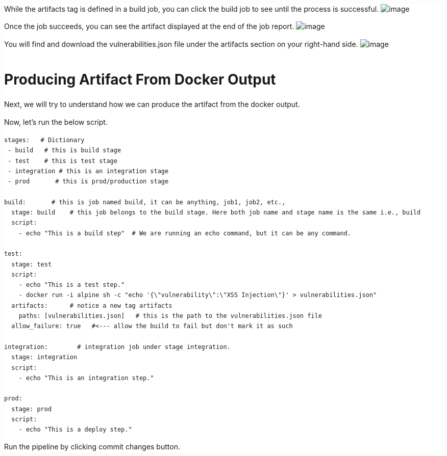While the artifacts tag is defined in a build job, you can click the build job to see until the process is successful.
![image](https://github.com/user-attachments/assets/46c95700-2066-4ce8-82c1-371810a4eb41)

Once the job succeeds, you can see the artifact displayed at the end of the job report.
![image](https://github.com/user-attachments/assets/685ce2a6-54d3-4db9-a826-0a74241a41dd)

You will find and download the vulnerabilities.json file under the artifacts section on your right-hand side.
![image](https://github.com/user-attachments/assets/33e21790-e3a1-47c6-ae3c-5b16c65ef47c)

# Producing Artifact From Docker Output
Next, we will try to understand how we can produce the artifact from the docker output.

Now, let’s run the below script.
```
stages:   # Dictionary
 - build   # this is build stage
 - test    # this is test stage
 - integration # this is an integration stage
 - prod       # this is prod/production stage

build:       # this is job named build, it can be anything, job1, job2, etc.,
  stage: build    # this job belongs to the build stage. Here both job name and stage name is the same i.e., build
  script:
    - echo "This is a build step"  # We are running an echo command, but it can be any command.

test:
  stage: test
  script:
    - echo "This is a test step."
    - docker run -i alpine sh -c "echo '{\"vulnerability\":\"XSS Injection\"}' > vulnerabilities.json"
  artifacts:      # notice a new tag artifacts
    paths: [vulnerabilities.json]   # this is the path to the vulnerabilities.json file
  allow_failure: true   #<--- allow the build to fail but don't mark it as such

integration:        # integration job under stage integration.
  stage: integration
  script:
    - echo "This is an integration step."

prod:
  stage: prod
  script:
    - echo "This is a deploy step."
```

Run the pipeline by clicking commit changes button.
